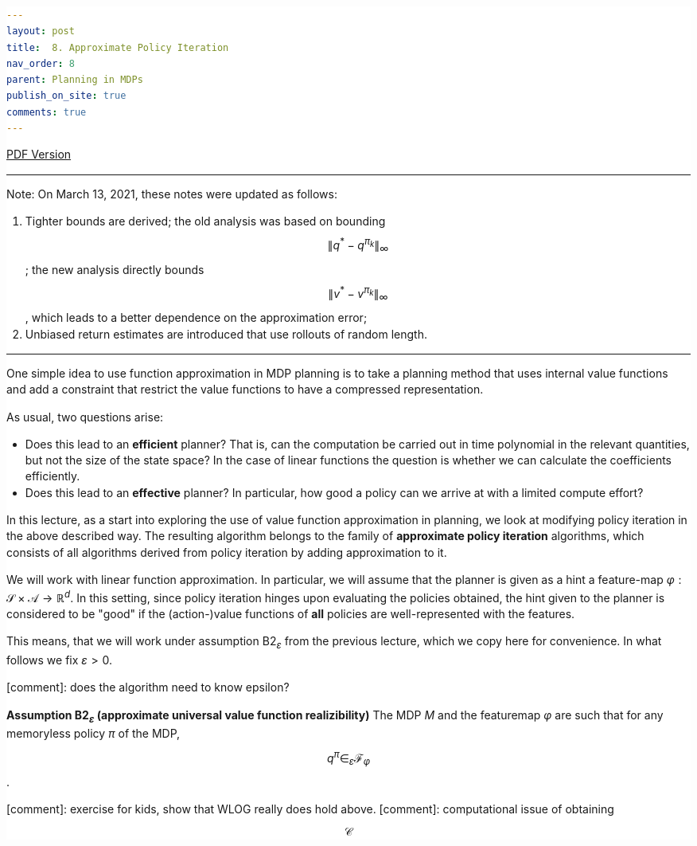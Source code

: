 ```yaml
---
layout: post
title:  8. Approximate Policy Iteration
nav_order: 8
parent: Planning in MDPs
publish_on_site: true
comments: true
---
```


[PDF Version](../../../documents/lectures/winter_2022/website_notes/planning_in_mdps/lec8.pdf)

---
Note: On March 13, 2021, these notes were updated as follows:

1. Tighter bounds are derived;
the old analysis was based on bounding $$\| q^*-q^{\pi_k} \|_\infty$$; the new analysis directly bounds $$\| v^* - v^{\pi_k} \|_\infty$$, which leads to a better dependence on the approximation error;
2. Unbiased return estimates are introduced that use rollouts of random length.

----

One simple idea to use function approximation in MDP planning is to
take a planning method that uses internal value functions
and add a constraint that restrict the value functions to have a compressed representation.

As usual, two questions arise:

- Does this lead to an **efficient** planner? That is, can the computation be carried out in time polynomial in the relevant quantities, but not the size of the state space? In the case of linear functions the question is whether we can calculate the coefficients efficiently.
- Does this lead to an **effective** planner? In particular, how good a policy can we arrive at with a limited compute effort?


In this lecture, as a start into exploring the use of value function approximation in planning,
we look at modifying policy iteration in the above described way. The resulting algorithm belongs to the family of **approximate policy iteration** algorithms, which consists of all algorithms derived from policy iteration by adding approximation to it.

We will work with linear function approximation.
In particular, we will assume that the planner is given as a hint a feature-map $\varphi: \mathcal{S}\times \mathcal{A}\to \mathbb{R}^d$.
In this setting, since policy iteration hinges upon evaluating the policies obtained, the hint given to the planner is considered to be "good"  if the (action-)value functions of **all** policies are well-represented with the features.

This means, that we will work under assumption B2$_\varepsilon$ from the previous lecture, which we copy here for convenience. In what follows we fix $\varepsilon>0$.

[comment]: does the algorithm need to know epsilon?

<a name="ass:b2e"></a>
**Assumption B2$\mbox{}_{\varepsilon}$  (approximate universal value function realizibility)**
The MDP $M$ and the featuremap $\varphi$ are such that
for any memoryless policy $\pi$ of the MDP, $$q^\pi \in_{\varepsilon}  \mathcal{F}_\varphi$$.


[comment]: exercise for kids, show that WLOG really does hold above.
[comment]: computational issue of obtaining $$\mathcal{C}$$
